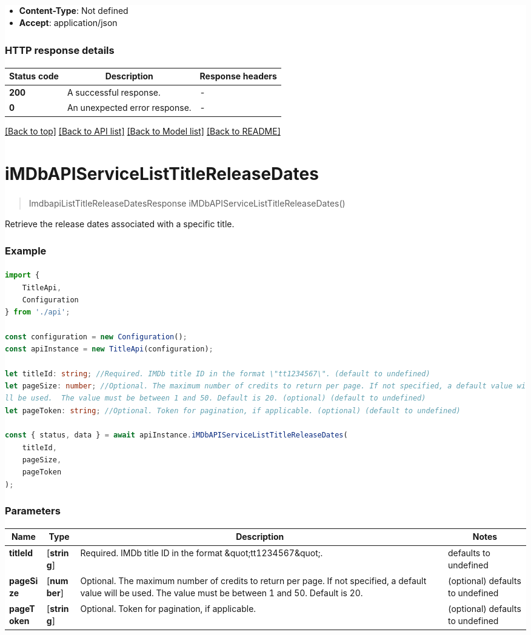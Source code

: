  - **Content-Type**: Not defined
 - **Accept**: application/json


### HTTP response details
| Status code | Description | Response headers |
|-------------|-------------|------------------|
|**200** | A successful response. |  -  |
|**0** | An unexpected error response. |  -  |

[[Back to top]](#) [[Back to API list]](../README.md#documentation-for-api-endpoints) [[Back to Model list]](../README.md#documentation-for-models) [[Back to README]](../README.md)

# **iMDbAPIServiceListTitleReleaseDates**
> ImdbapiListTitleReleaseDatesResponse iMDbAPIServiceListTitleReleaseDates()

Retrieve the release dates associated with a specific title.

### Example

```typescript
import {
    TitleApi,
    Configuration
} from './api';

const configuration = new Configuration();
const apiInstance = new TitleApi(configuration);

let titleId: string; //Required. IMDb title ID in the format \"tt1234567\". (default to undefined)
let pageSize: number; //Optional. The maximum number of credits to return per page. If not specified, a default value will be used.  The value must be between 1 and 50. Default is 20. (optional) (default to undefined)
let pageToken: string; //Optional. Token for pagination, if applicable. (optional) (default to undefined)

const { status, data } = await apiInstance.iMDbAPIServiceListTitleReleaseDates(
    titleId,
    pageSize,
    pageToken
);
```

### Parameters

|Name | Type | Description  | Notes|
|------------- | ------------- | ------------- | -------------|
| **titleId** | [**string**] | Required. IMDb title ID in the format \&quot;tt1234567\&quot;. | defaults to undefined|
| **pageSize** | [**number**] | Optional. The maximum number of credits to return per page. If not specified, a default value will be used.  The value must be between 1 and 50. Default is 20. | (optional) defaults to undefined|
| **pageToken** | [**string**] | Optional. Token for pagination, if applicable. | (optional) defaults to undefined|
